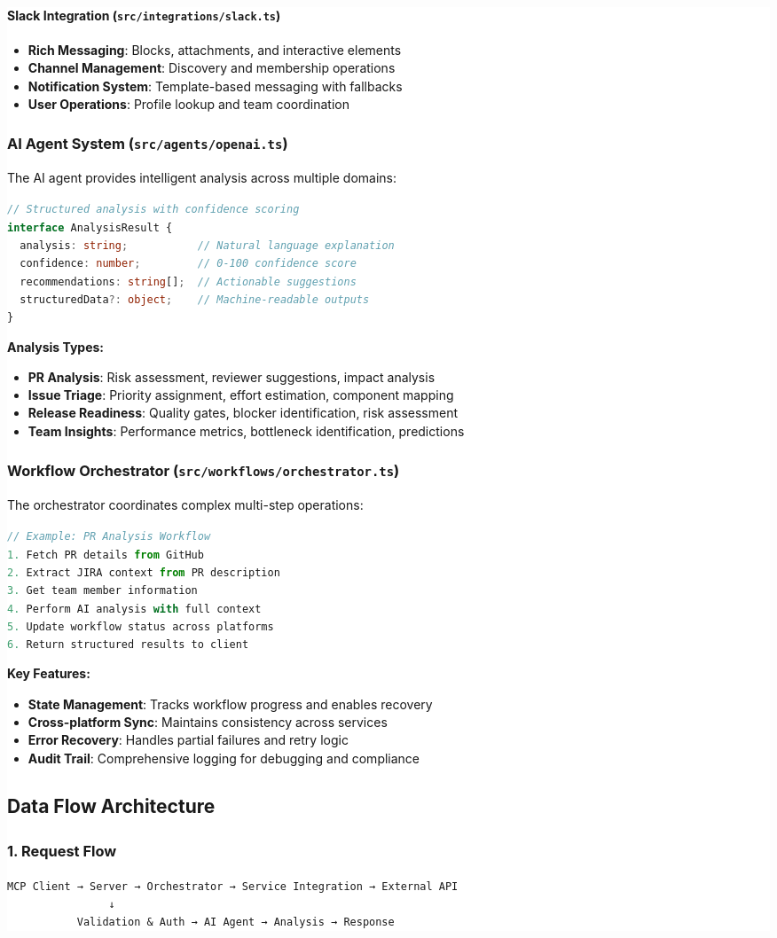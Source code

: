 #### Slack Integration (`src/integrations/slack.ts`)
- **Rich Messaging**: Blocks, attachments, and interactive elements
- **Channel Management**: Discovery and membership operations
- **Notification System**: Template-based messaging with fallbacks
- **User Operations**: Profile lookup and team coordination

### AI Agent System (`src/agents/openai.ts`)

The AI agent provides intelligent analysis across multiple domains:

```typescript
// Structured analysis with confidence scoring
interface AnalysisResult {
  analysis: string;           // Natural language explanation
  confidence: number;         // 0-100 confidence score
  recommendations: string[];  // Actionable suggestions
  structuredData?: object;    // Machine-readable outputs
}
```

**Analysis Types:**
- **PR Analysis**: Risk assessment, reviewer suggestions, impact analysis
- **Issue Triage**: Priority assignment, effort estimation, component mapping
- **Release Readiness**: Quality gates, blocker identification, risk assessment
- **Team Insights**: Performance metrics, bottleneck identification, predictions

### Workflow Orchestrator (`src/workflows/orchestrator.ts`)

The orchestrator coordinates complex multi-step operations:

```typescript
// Example: PR Analysis Workflow
1. Fetch PR details from GitHub
2. Extract JIRA context from PR description
3. Get team member information
4. Perform AI analysis with full context
5. Update workflow status across platforms
6. Return structured results to client
```

**Key Features:**
- **State Management**: Tracks workflow progress and enables recovery
- **Cross-platform Sync**: Maintains consistency across services
- **Error Recovery**: Handles partial failures and retry logic
- **Audit Trail**: Comprehensive logging for debugging and compliance

## Data Flow Architecture

### 1. **Request Flow**
```
MCP Client → Server → Orchestrator → Service Integration → External API
                ↓
           Validation & Auth → AI Agent → Analysis → Response
```
